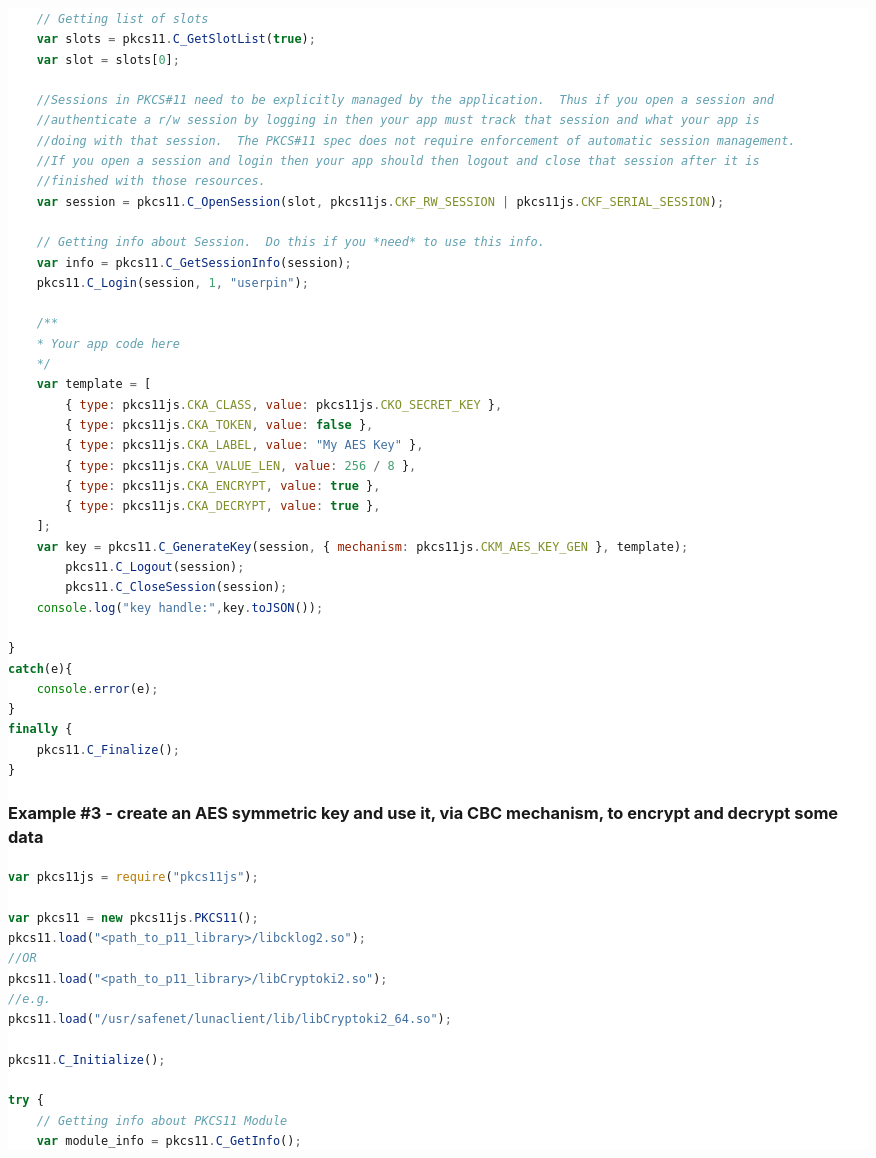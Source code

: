 ```javascript
    // Getting list of slots
    var slots = pkcs11.C_GetSlotList(true);
    var slot = slots[0];

    //Sessions in PKCS#11 need to be explicitly managed by the application.  Thus if you open a session and
    //authenticate a r/w session by logging in then your app must track that session and what your app is
    //doing with that session.  The PKCS#11 spec does not require enforcement of automatic session management.
    //If you open a session and login then your app should then logout and close that session after it is
    //finished with those resources.
    var session = pkcs11.C_OpenSession(slot, pkcs11js.CKF_RW_SESSION | pkcs11js.CKF_SERIAL_SESSION);

    // Getting info about Session.  Do this if you *need* to use this info.
    var info = pkcs11.C_GetSessionInfo(session);
    pkcs11.C_Login(session, 1, "userpin");

    /**
    * Your app code here
    */
    var template = [
        { type: pkcs11js.CKA_CLASS, value: pkcs11js.CKO_SECRET_KEY },
        { type: pkcs11js.CKA_TOKEN, value: false },
        { type: pkcs11js.CKA_LABEL, value: "My AES Key" },
        { type: pkcs11js.CKA_VALUE_LEN, value: 256 / 8 },
        { type: pkcs11js.CKA_ENCRYPT, value: true },
        { type: pkcs11js.CKA_DECRYPT, value: true },
    ];
    var key = pkcs11.C_GenerateKey(session, { mechanism: pkcs11js.CKM_AES_KEY_GEN }, template);
        pkcs11.C_Logout(session);
        pkcs11.C_CloseSession(session);
    console.log("key handle:",key.toJSON());

}
catch(e){
    console.error(e);
}
finally {
    pkcs11.C_Finalize();
}
```

### Example #3 - create an AES symmetric key and use it, via CBC mechanism, to encrypt and decrypt some data

```javascript
var pkcs11js = require("pkcs11js");

var pkcs11 = new pkcs11js.PKCS11();
pkcs11.load("<path_to_p11_library>/libcklog2.so");
//OR
pkcs11.load("<path_to_p11_library>/libCryptoki2.so");
//e.g.
pkcs11.load("/usr/safenet/lunaclient/lib/libCryptoki2_64.so");

pkcs11.C_Initialize();

try {
    // Getting info about PKCS11 Module
    var module_info = pkcs11.C_GetInfo();
```